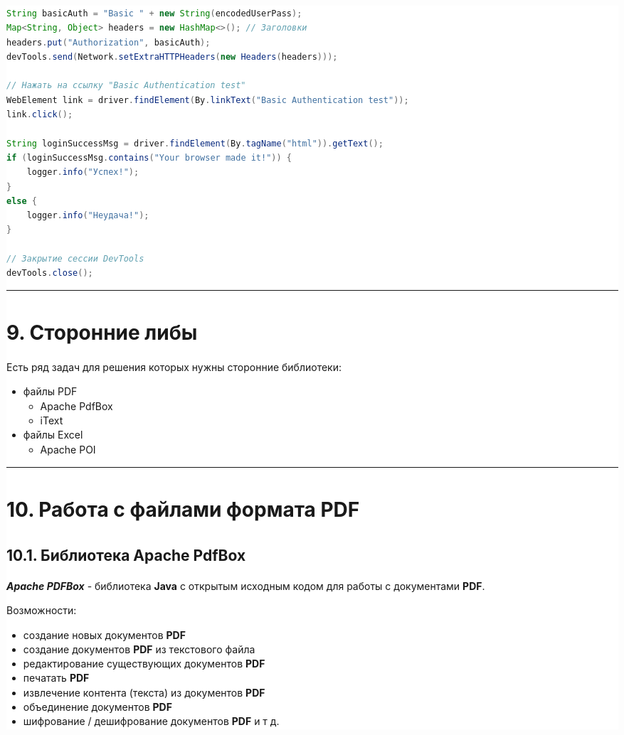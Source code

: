 ```java
String basicAuth = "Basic " + new String(encodedUserPass);
Map<String, Object> headers = new HashMap<>(); // Заголовки
headers.put("Authorization", basicAuth);
devTools.send(Network.setExtraHTTPHeaders(new Headers(headers)));

// Нажать на ссылку "Basic Authentication test"
WebElement link = driver.findElement(By.linkText("Basic Authentication test"));
link.click();

String loginSuccessMsg = driver.findElement(By.tagName("html")).getText();
if (loginSuccessMsg.contains("Your browser made it!")) {
    logger.info("Успех!");
}
else {
    logger.info("Неудача!");
}
        
// Закрытие сессии DevTools
devTools.close();
```

***

# 9. Сторонние либы

Есть ряд задач для решения которых нужны сторонние библиотеки:

* файлы PDF
  * Apache PdfBox
  * iText
* файлы Excel
  * Apache POI

***

# 10. Работа с файлами формата PDF

## 10.1. Библиотека Apache PdfBox

***Apache PDFBox*** - библиотека **Java** с открытым исходным кодом для работы с документами **PDF**.

Возможности:

* создание новых документов **PDF**
* создание документов **PDF** из текстового файла
* редактирование существующих документов **PDF**
* печатать **PDF**
* извлечение контента (текста) из документов **PDF**
* объединение документов **PDF**
* шифрование / дешифрование документов **PDF**
  и т д.
